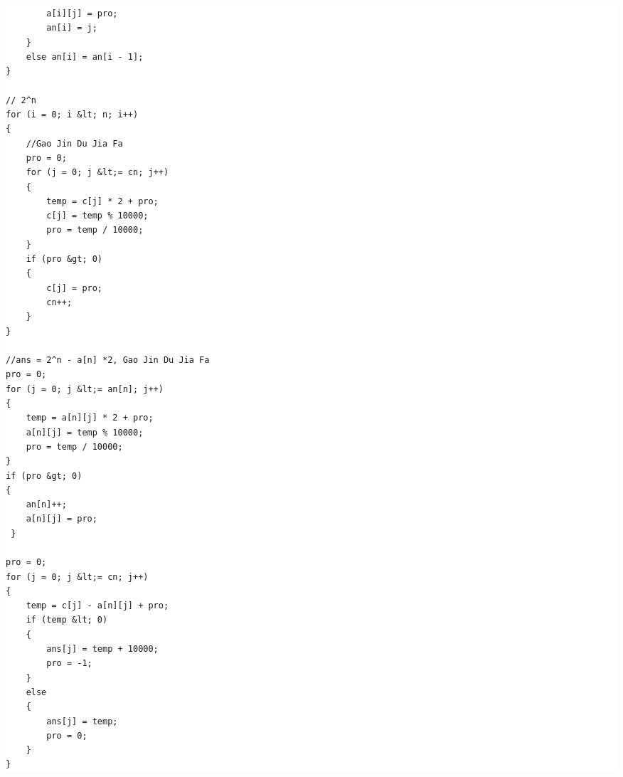             a[i][j] = pro;
            an[i] = j;
        }
        else an[i] = an[i - 1];
    } 

    // 2^n
    for (i = 0; i &lt; n; i++)
    {
        //Gao Jin Du Jia Fa
        pro = 0;
        for (j = 0; j &lt;= cn; j++)
        {
            temp = c[j] * 2 + pro;
            c[j] = temp % 10000;
            pro = temp / 10000;
        }
        if (pro &gt; 0)
        {
            c[j] = pro;
            cn++;
        }
    } 

    //ans = 2^n - a[n] *2, Gao Jin Du Jia Fa
    pro = 0;
    for (j = 0; j &lt;= an[n]; j++)
    {
        temp = a[n][j] * 2 + pro;
        a[n][j] = temp % 10000;
        pro = temp / 10000;
    }
    if (pro &gt; 0)
    {
        an[n]++;
        a[n][j] = pro;
     } 

    pro = 0;
    for (j = 0; j &lt;= cn; j++)
    {
        temp = c[j] - a[n][j] + pro;
        if (temp &lt; 0)
        {
            ans[j] = temp + 10000;
            pro = -1;
        }
        else
        {
            ans[j] = temp;
            pro = 0;
        }
    } 
